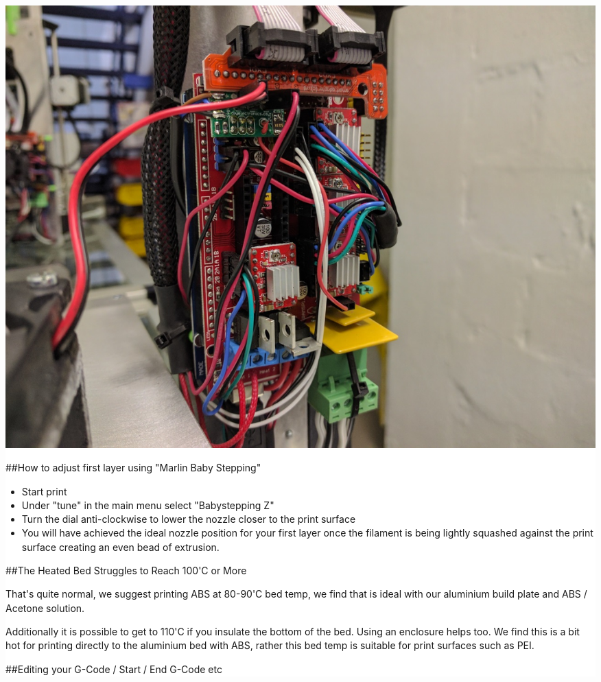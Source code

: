 ![](img/Cable4.jpg)

##How to adjust first layer using "Marlin Baby Stepping"

- Start print 
- Under "tune" in the main menu select "Babystepping Z"
- Turn the dial anti-clockwise to lower the nozzle closer to the print surface 
- You will have achieved the ideal nozzle position for your first layer once the filament is being lightly squashed against the print surface creating an even bead of extrusion.

##The Heated Bed Struggles to Reach 100'C or More

That's quite normal, we suggest printing ABS at 80-90'C bed temp, we find that is ideal with our aluminium build plate and ABS / Acetone solution. 

Additionally it is possible to get to 110'C if you insulate the bottom of the bed. Using an enclosure helps too. 
We find this is a bit hot for printing directly to the aluminium bed with ABS, rather this bed temp is suitable for print surfaces such as PEI. 

##Editing your G-Code / Start / End G-Code etc
